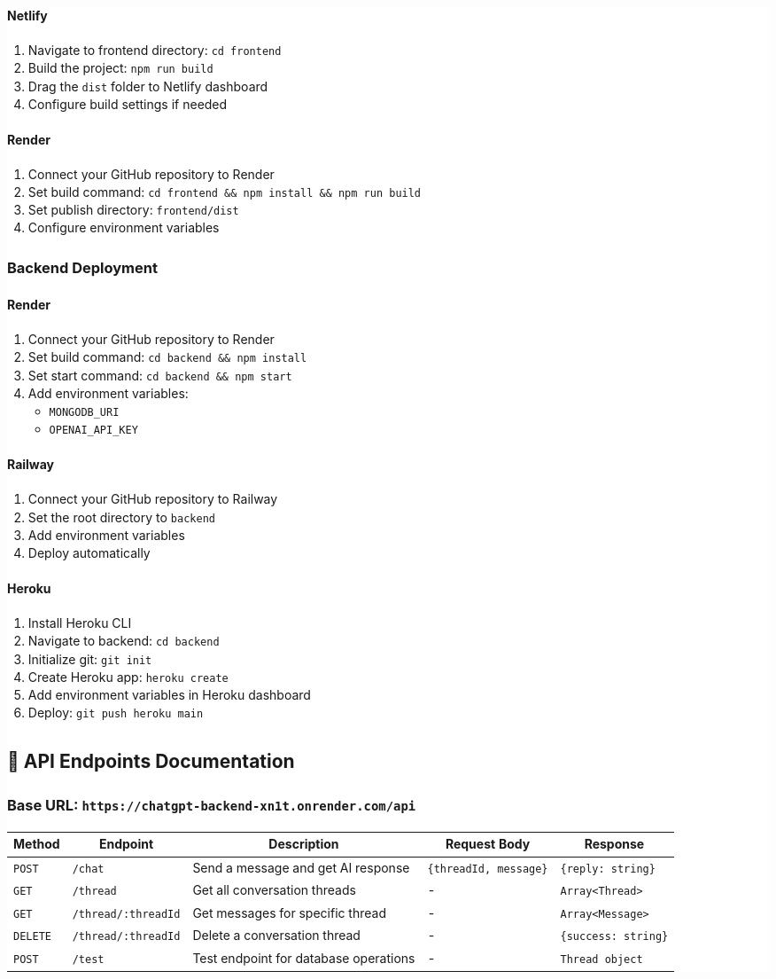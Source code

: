 #### Netlify
1. Navigate to frontend directory: `cd frontend`
2. Build the project: `npm run build`
3. Drag the `dist` folder to Netlify dashboard
4. Configure build settings if needed

#### Render
1. Connect your GitHub repository to Render
2. Set build command: `cd frontend && npm install && npm run build`
3. Set publish directory: `frontend/dist`
4. Configure environment variables

### Backend Deployment

#### Render
1. Connect your GitHub repository to Render
2. Set build command: `cd backend && npm install`
3. Set start command: `cd backend && npm start`
4. Add environment variables:
   - `MONGODB_URI`
   - `OPENAI_API_KEY`

#### Railway
1. Connect your GitHub repository to Railway
2. Set the root directory to `backend`
3. Add environment variables
4. Deploy automatically

#### Heroku
1. Install Heroku CLI
2. Navigate to backend: `cd backend`
3. Initialize git: `git init`
4. Create Heroku app: `heroku create`
5. Add environment variables in Heroku dashboard
6. Deploy: `git push heroku main`

## 📡 API Endpoints Documentation

### Base URL: `https://chatgpt-backend-xn1t.onrender.com/api`

| Method | Endpoint | Description | Request Body | Response |
|--------|----------|-------------|--------------|----------|
| `POST` | `/chat` | Send a message and get AI response | `{threadId, message}` | `{reply: string}` |
| `GET` | `/thread` | Get all conversation threads | - | `Array<Thread>` |
| `GET` | `/thread/:threadId` | Get messages for specific thread | - | `Array<Message>` |
| `DELETE` | `/thread/:threadId` | Delete a conversation thread | - | `{success: string}` |
| `POST` | `/test` | Test endpoint for database operations | - | `Thread object` |
